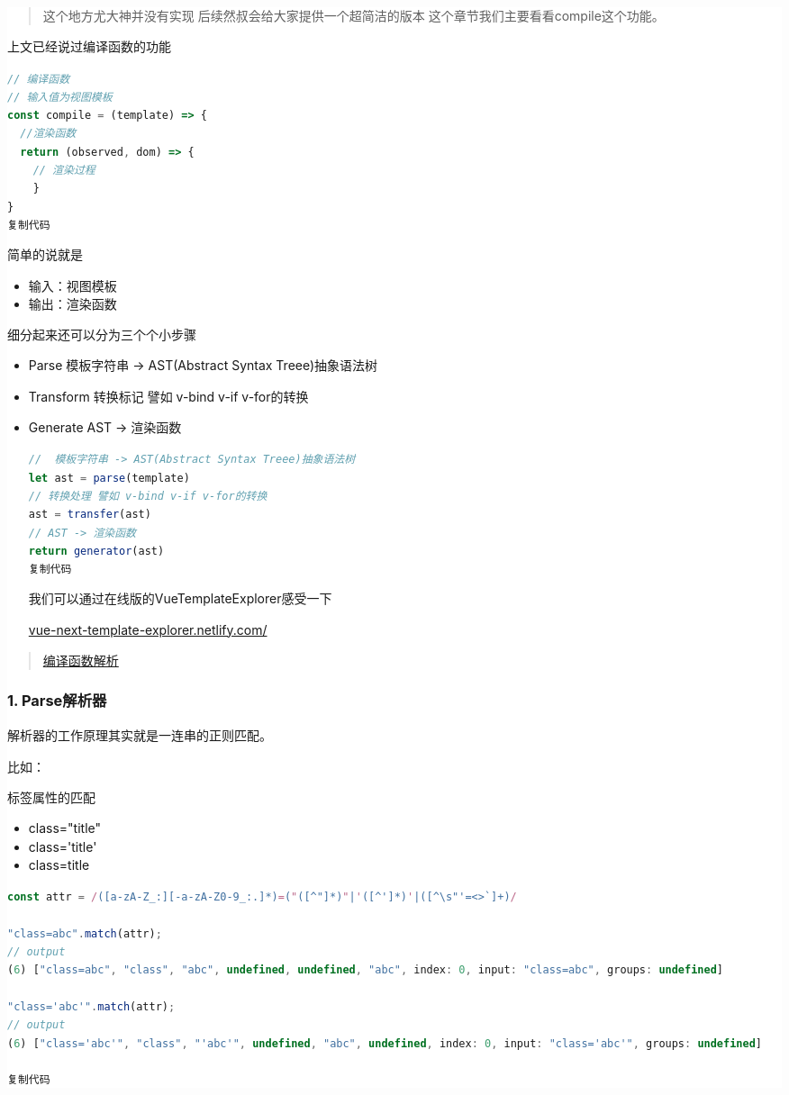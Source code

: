 > 这个地方尤大神并没有实现 后续然叔会给大家提供一个超简洁的版本 这个章节我们主要看看compile这个功能。

上文已经说过编译函数的功能

```js
// 编译函数
// 输入值为视图模板
const compile = (template) => {
  //渲染函数
  return (observed, dom) => {
  	// 渲染过程
	}
}
复制代码
```

简单的说就是

- 输入：视图模板
- 输出：渲染函数

细分起来还可以分为三个个小步骤

- Parse  模板字符串 -> AST(Abstract Syntax Treee)抽象语法树

- Transform  转换标记 譬如 v-bind v-if v-for的转换

- Generate AST -> 渲染函数

  ```js
  //  模板字符串 -> AST(Abstract Syntax Treee)抽象语法树
  let ast = parse(template)
  // 转换处理 譬如 v-bind v-if v-for的转换
  ast = transfer(ast)
  // AST -> 渲染函数
  return generator(ast)
  复制代码
  ```

  我们可以通过在线版的VueTemplateExplorer感受一下

  [vue-next-template-explorer.netlify.com/](https://vue-next-template-explorer.netlify.com/)

> [编译函数解析](https://juejin.im/post/5d9dbfb4e51d4577f7061978#heading-1)

### 1. Parse解析器

解析器的工作原理其实就是一连串的正则匹配。

比如：

标签属性的匹配

- class="title"
- class='title'
- class=title

```js
const attr = /([a-zA-Z_:][-a-zA-Z0-9_:.]*)=("([^"]*)"|'([^']*)'|([^\s"'=<>`]+)/

"class=abc".match(attr);
// output
(6) ["class=abc", "class", "abc", undefined, undefined, "abc", index: 0, input: "class=abc", groups: undefined]

"class='abc'".match(attr);
// output
(6) ["class='abc'", "class", "'abc'", undefined, "abc", undefined, index: 0, input: "class='abc'", groups: undefined]

复制代码
```
